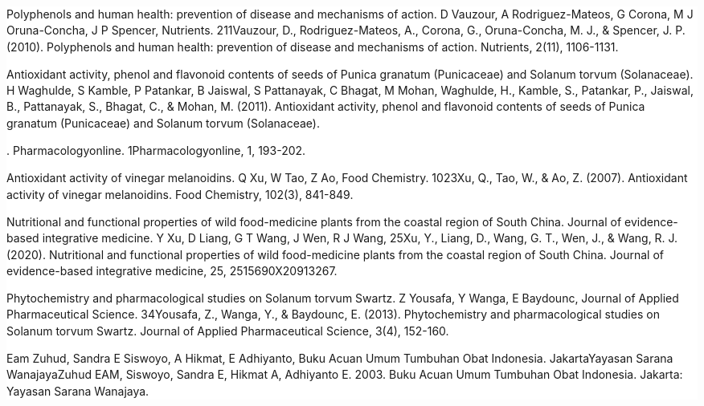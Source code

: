 Polyphenols and human health: prevention of disease and mechanisms of action. D Vauzour, A Rodriguez-Mateos, G Corona, M J Oruna-Concha, J P Spencer, Nutrients. 211Vauzour, D., Rodriguez-Mateos, A., Corona, G., Oruna-Concha, M. J., & Spencer, J. P. (2010). Polyphenols and human health: prevention of disease and mechanisms of action. Nutrients, 2(11), 1106-1131.

Antioxidant activity, phenol and flavonoid contents of seeds of Punica granatum (Punicaceae) and Solanum torvum (Solanaceae). H Waghulde, S Kamble, P Patankar, B Jaiswal, S Pattanayak, C Bhagat, M Mohan, Waghulde, H., Kamble, S., Patankar, P., Jaiswal, B., Pattanayak, S., Bhagat, C., & Mohan, M. (2011). Antioxidant activity, phenol and flavonoid contents of seeds of Punica granatum (Punicaceae) and Solanum torvum (Solanaceae).

. Pharmacologyonline. 1Pharmacologyonline, 1, 193-202.

Antioxidant activity of vinegar melanoidins. Q Xu, W Tao, Z Ao, Food Chemistry. 1023Xu, Q., Tao, W., & Ao, Z. (2007). Antioxidant activity of vinegar melanoidins. Food Chemistry, 102(3), 841-849.

Nutritional and functional properties of wild food-medicine plants from the coastal region of South China. Journal of evidence-based integrative medicine. Y Xu, D Liang, G T Wang, J Wen, R J Wang, 25Xu, Y., Liang, D., Wang, G. T., Wen, J., & Wang, R. J. (2020). Nutritional and functional properties of wild food-medicine plants from the coastal region of South China. Journal of evidence-based integrative medicine, 25, 2515690X20913267.

Phytochemistry and pharmacological studies on Solanum torvum Swartz. Z Yousafa, Y Wanga, E Baydounc, Journal of Applied Pharmaceutical Science. 34Yousafa, Z., Wanga, Y., & Baydounc, E. (2013). Phytochemistry and pharmacological studies on Solanum torvum Swartz. Journal of Applied Pharmaceutical Science, 3(4), 152-160.

Eam Zuhud, Sandra E Siswoyo, A Hikmat, E Adhiyanto, Buku Acuan Umum Tumbuhan Obat Indonesia. JakartaYayasan Sarana WanajayaZuhud EAM, Siswoyo, Sandra E, Hikmat A, Adhiyanto E. 2003. Buku Acuan Umum Tumbuhan Obat Indonesia. Jakarta: Yayasan Sarana Wanajaya.